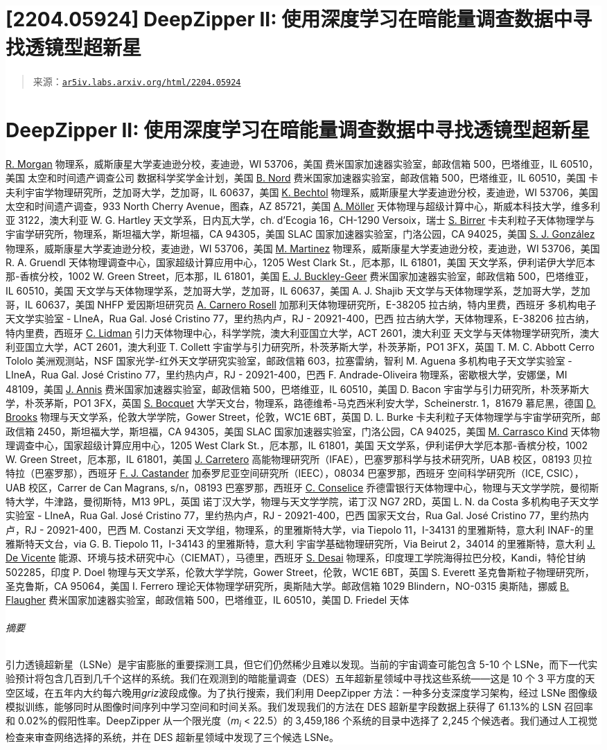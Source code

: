 

# [2204.05924] DeepZipper II: 使用深度学习在暗能量调查数据中寻找透镜型超新星

> 来源：[`ar5iv.labs.arxiv.org/html/2204.05924`](https://ar5iv.labs.arxiv.org/html/2204.05924)

# DeepZipper II: 使用深度学习在暗能量调查数据中寻找透镜型超新星

[R. Morgan](https://orcid.org/0000-0002-7016-5471) 物理系，威斯康星大学麦迪逊分校，麦迪逊，WI 53706，美国 费米国家加速器实验室，邮政信箱 500，巴塔维亚，IL 60510，美国 太空和时间遗产调查公司 数据科学奖学金计划，美国 [B. Nord](https://orcid.org/0000-0001-6706-8972) 费米国家加速器实验室，邮政信箱 500，巴塔维亚，IL 60510，美国 卡夫利宇宙学物理研究所，芝加哥大学，芝加哥，IL 60637，美国 [K. Bechtol](https://orcid.org/0000-0001-8156-0429) 物理系，威斯康星大学麦迪逊分校，麦迪逊，WI 53706，美国 太空和时间遗产调查，933 North Cherry Avenue，图森，AZ 85721，美国 [A. Möller](https://orcid.org/0000-0001-8211-8608) 天体物理与超级计算中心，斯威本科技大学，维多利亚 3122，澳大利亚 W. G. Hartley 天文学系，日内瓦大学，ch. d’Ecogia 16，CH-1290 Versoix，瑞士 [S. Birrer](https://orcid.org/0000-0003-3195-5507) 卡夫利粒子天体物理学与宇宙学研究所，物理系，斯坦福大学，斯坦福，CA 94305，美国 SLAC 国家加速器实验室，门洛公园，CA 94025，美国 [S. J. González](https://orcid.org/0000-0001-7282-3864) 物理系，威斯康星大学麦迪逊分校，麦迪逊，WI 53706，美国 [M. Martinez](https://orcid.org/0000-0002-8397-8412) 物理系，威斯康星大学麦迪逊分校，麦迪逊，WI 53706，美国 R. A. Gruendl 天体物理调查中心，国家超级计算应用中心，1205 West Clark St.，厄本那，IL 61801，美国 天文学系，伊利诺伊大学厄本那-香槟分校，1002 W. Green Street，厄本那，IL 61801，美国 [E. J. Buckley-Geer](https://orcid.org/0000-0002-3304-0733) 费米国家加速器实验室，邮政信箱 500，巴塔维亚，IL 60510，美国 天文学与天体物理学系，芝加哥大学，芝加哥，IL 60637，美国 A. J. Shajib 天文学与天体物理学系，芝加哥大学，芝加哥，IL 60637，美国 NHFP 爱因斯坦研究员 [A. Carnero Rosell](https://orcid.org/0000-0003-3044-5150) 加那利天体物理研究所，E-38205 拉古纳，特内里费，西班牙 多机构电子天文学实验室 - LIneA，Rua Gal. José Cristino 77，里约热内卢，RJ - 20921-400，巴西 拉古纳大学，天体物理系，E-38206 拉古纳，特内里费，西班牙 [C. Lidman](https://orcid.org/0000-0003-1731-0497) 引力天体物理中心，科学学院，澳大利亚国立大学，ACT 2601，澳大利亚 天文学与天体物理学研究所，澳大利亚国立大学，ACT 2601，澳大利亚 T. Collett 宇宙学与引力研究所，朴茨茅斯大学，朴茨茅斯，PO1 3FX，英国 T. M. C. Abbott Cerro Tololo 美洲观测站，NSF 国家光学-红外天文学研究实验室，邮政信箱 603，拉塞雷纳，智利 M. Aguena 多机构电子天文学实验室 - LIneA，Rua Gal. José Cristino 77，里约热内卢，RJ - 20921-400，巴西 F. Andrade-Oliveira 物理系，密歇根大学，安娜堡，MI 48109，美国 [J. Annis](https://orcid.org/0000-0002-0609-3987) 费米国家加速器实验室，邮政信箱 500，巴塔维亚，IL 60510，美国 D. Bacon 宇宙学与引力研究所，朴茨茅斯大学，朴茨茅斯，PO1 3FX，英国 [S. Bocquet](https://orcid.org/0000-0002-4900-805X) 大学天文台，物理系，路德维希-马克西米利安大学，Scheinerstr. 1，81679 慕尼黑，德国 [D. Brooks](https://orcid.org/0000-0002-8458-5047) 物理与天文学系，伦敦大学学院，Gower Street，伦敦，WC1E 6BT，英国 D. L. Burke 卡夫利粒子天体物理学与宇宙学研究所，邮政信箱 2450，斯坦福大学，斯坦福，CA 94305，美国 SLAC 国家加速器实验室，门洛公园，CA 94025，美国 [M. Carrasco Kind](https://orcid.org/0000-0002-4802-3194) 天体物理调查中心，国家超级计算应用中心，1205 West Clark St.，厄本那，IL 61801，美国 天文学系，伊利诺伊大学厄本那-香槟分校，1002 W. Green Street，厄本那，IL 61801，美国 [J. Carretero](https://orcid.org/0000-0002-3130-0204) 高能物理研究所（IFAE），巴塞罗那科学与技术研究所，UAB 校区，08193 贝拉特拉（巴塞罗那），西班牙 [F. J. Castander](https://orcid.org/0000-0001-7316-4573) 加泰罗尼亚空间研究所（IEEC），08034 巴塞罗那，西班牙 空间科学研究所（ICE, CSIC），UAB 校区，Carrer de Can Magrans, s/n，08193 巴塞罗那，西班牙 [C. Conselice](https://orcid.org/0000-0003-1949-7638) 乔德雷银行天体物理中心，物理与天文学学院，曼彻斯特大学，牛津路，曼彻斯特，M13 9PL，英国 诺丁汉大学，物理与天文学学院，诺丁汉 NG7 2RD，英国 L. N. da Costa 多机构电子天文学实验室 - LIneA，Rua Gal. José Cristino 77，里约热内卢，RJ - 20921-400，巴西 国家天文台，Rua Gal. José Cristino 77，里约热内卢，RJ - 20921-400，巴西 M. Costanzi 天文学组，物理系，的里雅斯特大学，via Tiepolo 11，I-34131 的里雅斯特，意大利 INAF-的里雅斯特天文台，via G. B. Tiepolo 11，I-34143 的里雅斯特，意大利 宇宙学基础物理研究所，Via Beirut 2，34014 的里雅斯特，意大利 [J. De Vicente](https://orcid.org/0000-0001-8318-6813) 能源、环境与技术研究中心（CIEMAT），马德里，西班牙 [S. Desai](https://orcid.org/0000-0002-0466-3288) 物理系，印度理工学院海得拉巴分校，Kandi，特伦甘纳 502285，印度 P. Doel 物理与天文学系，伦敦大学学院，Gower Street，伦敦，WC1E 6BT，英国 S. Everett 圣克鲁斯粒子物理研究所，圣克鲁斯，CA 95064，美国 I. Ferrero 理论天体物理学研究所，奥斯陆大学。邮政信箱 1029 Blindern，NO-0315 奥斯陆，挪威 [B. Flaugher](https://orcid.org/0000-0002-2367-5049) 费米国家加速器实验室，邮政信箱 500，巴塔维亚，IL 60510，美国 D. Friedel 天体

###### 摘要

引力透镜超新星（LSNe）是宇宙膨胀的重要探测工具，但它们仍然稀少且难以发现。当前的宇宙调查可能包含 5-10 个 LSNe，而下一代实验预计将包含几百到几千个这样的系统。我们在观测到的暗能量调查（DES）五年超新星领域中寻找这些系统——这是 10 个 3 平方度的天空区域，在五年内大约每六晚用$griz$波段成像。为了执行搜索，我们利用 DeepZipper 方法：一种多分支深度学习架构，经过 LSNe 图像级模拟训练，能够同时从图像时间序列中学习空间和时间关系。我们发现我们的方法在 DES 超新星字段数据上获得了 61.13%的 LSN 召回率和 0.02%的假阳性率。DeepZipper 从一个限光度（$m_{i}$ $<$ 22.5）的 3,459,186 个系统的目录中选择了 2,245 个候选者。我们通过人工视觉检查来审查网络选择的系统，并在 DES 超新星领域中发现了三个候选 LSNe。
